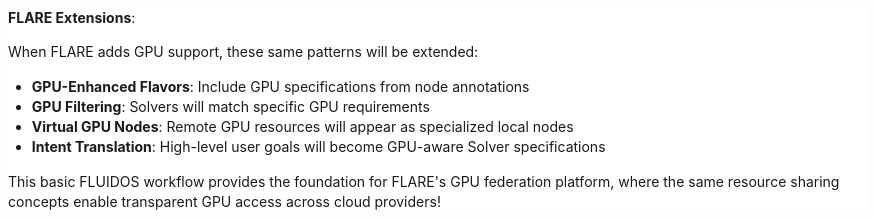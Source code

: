 **FLARE Extensions**:

When FLARE adds GPU support, these same patterns will be extended:
- **GPU-Enhanced Flavors**: Include GPU specifications from node annotations
- **GPU Filtering**: Solvers will match specific GPU requirements  
- **Virtual GPU Nodes**: Remote GPU resources will appear as specialized local nodes
- **Intent Translation**: High-level user goals will become GPU-aware Solver specifications

This basic FLUIDOS workflow provides the foundation for FLARE's GPU federation platform, where the same resource sharing concepts enable transparent GPU access across cloud providers!